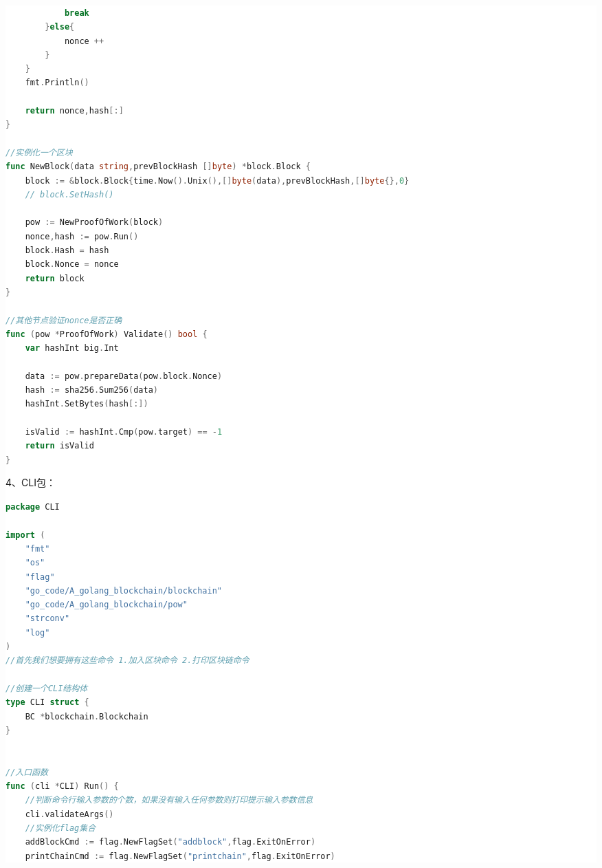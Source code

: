 ```Go
			break
		}else{
			nonce ++
		}
	}
	fmt.Println()
 
	return nonce,hash[:]
}
 
//实例化一个区块
func NewBlock(data string,prevBlockHash []byte) *block.Block {
	block := &block.Block{time.Now().Unix(),[]byte(data),prevBlockHash,[]byte{},0}
	// block.SetHash()
 
	pow := NewProofOfWork(block)
	nonce,hash := pow.Run()
	block.Hash = hash
	block.Nonce = nonce
	return block
}
 
//其他节点验证nonce是否正确
func (pow *ProofOfWork) Validate() bool {
	var hashInt big.Int
 
	data := pow.prepareData(pow.block.Nonce)
	hash := sha256.Sum256(data)
	hashInt.SetBytes(hash[:])
 
	isValid := hashInt.Cmp(pow.target) == -1 
	return isValid
}
```

4、CLI包：

```Go
package CLI
 
import (
	"fmt"
	"os"
	"flag"
	"go_code/A_golang_blockchain/blockchain"
	"go_code/A_golang_blockchain/pow"
	"strconv"
	"log"
)
//首先我们想要拥有这些命令 1.加入区块命令 2.打印区块链命令
 
//创建一个CLI结构体
type CLI struct {
	BC *blockchain.Blockchain
}
 
 
//入口函数
func (cli *CLI) Run() {
	//判断命令行输入参数的个数，如果没有输入任何参数则打印提示输入参数信息
	cli.validateArgs()
	//实例化flag集合
	addBlockCmd := flag.NewFlagSet("addblock",flag.ExitOnError)
	printChainCmd := flag.NewFlagSet("printchain",flag.ExitOnError)
```